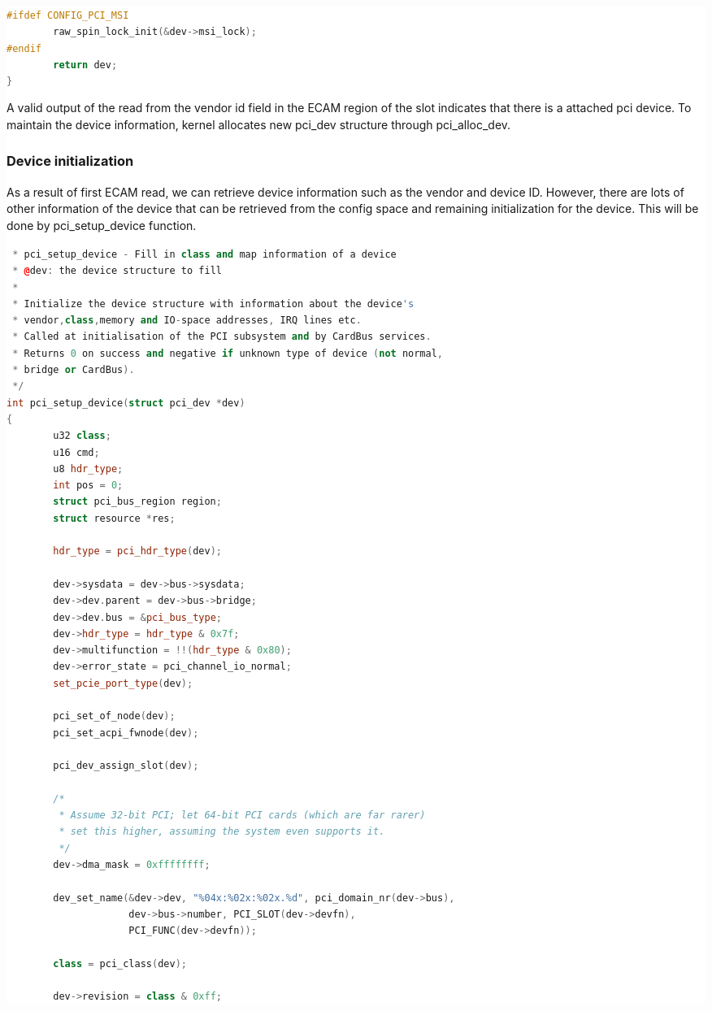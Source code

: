 ```cpp
#ifdef CONFIG_PCI_MSI
        raw_spin_lock_init(&dev->msi_lock);
#endif
        return dev;
}
```
A valid output of the read from the vendor id field in the ECAM region of the 
slot indicates that there is a attached pci device. To maintain the device 
information, kernel allocates new pci_dev structure through pci_alloc_dev.

### Device initialization
As a result of first ECAM read, we can retrieve device information such as the 
vendor and device ID. However, there are lots of other information of the device 
that can be retrieved from the config space and remaining initialization for the 
device. This will be done by pci_setup_device function.

```cpp
 * pci_setup_device - Fill in class and map information of a device
 * @dev: the device structure to fill
 *
 * Initialize the device structure with information about the device's
 * vendor,class,memory and IO-space addresses, IRQ lines etc.
 * Called at initialisation of the PCI subsystem and by CardBus services.
 * Returns 0 on success and negative if unknown type of device (not normal,
 * bridge or CardBus).  
 */                     
int pci_setup_device(struct pci_dev *dev)
{               
        u32 class;
        u16 cmd;
        u8 hdr_type;
        int pos = 0;
        struct pci_bus_region region;               
        struct resource *res;
                
        hdr_type = pci_hdr_type(dev);
                
        dev->sysdata = dev->bus->sysdata;
        dev->dev.parent = dev->bus->bridge;
        dev->dev.bus = &pci_bus_type;
        dev->hdr_type = hdr_type & 0x7f;
        dev->multifunction = !!(hdr_type & 0x80);
        dev->error_state = pci_channel_io_normal;
        set_pcie_port_type(dev);

        pci_set_of_node(dev);
        pci_set_acpi_fwnode(dev);
                
        pci_dev_assign_slot(dev);
                        
        /*              
         * Assume 32-bit PCI; let 64-bit PCI cards (which are far rarer)
         * set this higher, assuming the system even supports it.
         */                     
        dev->dma_mask = 0xffffffff;

        dev_set_name(&dev->dev, "%04x:%02x:%02x.%d", pci_domain_nr(dev->bus),
                     dev->bus->number, PCI_SLOT(dev->devfn),
                     PCI_FUNC(dev->devfn));

        class = pci_class(dev);

        dev->revision = class & 0xff;
```